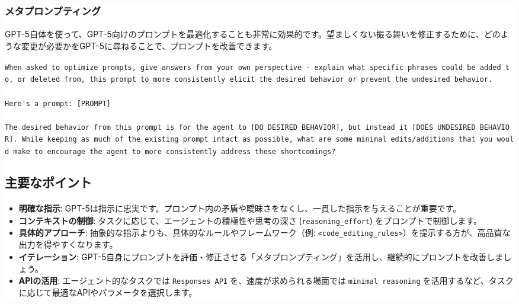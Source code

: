### メタプロンプティング

GPT-5自体を使って、GPT-5向けのプロンプトを最適化することも非常に効果的です。望ましくない振る舞いを修正するために、どのような変更が必要かをGPT-5に尋ねることで、プロンプトを改善できます。

```
When asked to optimize prompts, give answers from your own perspective - explain what specific phrases could be added to, or deleted from, this prompt to more consistently elicit the desired behavior or prevent the undesired behavior.

Here's a prompt: [PROMPT]

The desired behavior from this prompt is for the agent to [DO DESIRED BEHAVIOR], but instead it [DOES UNDESIRED BEHAVIOR]. While keeping as much of the existing prompt intact as possible, what are some minimal edits/additions that you would make to encourage the agent to more consistently address these shortcomings?
```

## 主要なポイント

- **明確な指示**: GPT-5は指示に忠実です。プロンプト内の矛盾や曖昧さをなくし、一貫した指示を与えることが重要です。
- **コンテキストの制御**: タスクに応じて、エージェントの積極性や思考の深さ (`reasoning_effort`) をプロンプトで制御します。
- **具体的アプローチ**: 抽象的な指示よりも、具体的なルールやフレームワーク（例: `<code_editing_rules>`）を提示する方が、高品質な出力を得やすくなります。
- **イテレーション**: GPT-5自身にプロンプトを評価・修正させる「メタプロンプティング」を活用し、継続的にプロンプトを改善しましょう。
- **APIの活用**: エージェント的なタスクでは `Responses API` を、速度が求められる場面では `minimal reasoning` を活用するなど、タスクに応じて最適なAPIやパラメータを選択します。
